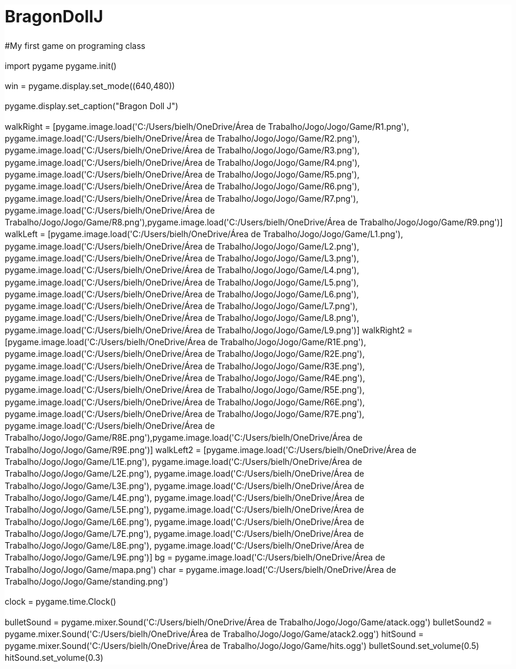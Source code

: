 # BragonDollJ
#My first game on programing class

import pygame
pygame.init()

win = pygame.display.set_mode((640,480))

pygame.display.set_caption("Bragon Doll J")

walkRight = [pygame.image.load('C:/Users/bielh/OneDrive/Área de Trabalho/Jogo/Jogo/Game/R1.png'), pygame.image.load('C:/Users/bielh/OneDrive/Área de Trabalho/Jogo/Jogo/Game/R2.png'), pygame.image.load('C:/Users/bielh/OneDrive/Área de Trabalho/Jogo/Jogo/Game/R3.png'), pygame.image.load('C:/Users/bielh/OneDrive/Área de Trabalho/Jogo/Jogo/Game/R4.png'), pygame.image.load('C:/Users/bielh/OneDrive/Área de Trabalho/Jogo/Jogo/Game/R5.png'), pygame.image.load('C:/Users/bielh/OneDrive/Área de Trabalho/Jogo/Jogo/Game/R6.png'), pygame.image.load('C:/Users/bielh/OneDrive/Área de Trabalho/Jogo/Jogo/Game/R7.png'), pygame.image.load('C:/Users/bielh/OneDrive/Área de Trabalho/Jogo/Jogo/Game/R8.png'),pygame.image.load('C:/Users/bielh/OneDrive/Área de Trabalho/Jogo/Jogo/Game/R9.png')]
walkLeft = [pygame.image.load('C:/Users/bielh/OneDrive/Área de Trabalho/Jogo/Jogo/Game/L1.png'), pygame.image.load('C:/Users/bielh/OneDrive/Área de Trabalho/Jogo/Jogo/Game/L2.png'), pygame.image.load('C:/Users/bielh/OneDrive/Área de Trabalho/Jogo/Jogo/Game/L3.png'), pygame.image.load('C:/Users/bielh/OneDrive/Área de Trabalho/Jogo/Jogo/Game/L4.png'), pygame.image.load('C:/Users/bielh/OneDrive/Área de Trabalho/Jogo/Jogo/Game/L5.png'), pygame.image.load('C:/Users/bielh/OneDrive/Área de Trabalho/Jogo/Jogo/Game/L6.png'), pygame.image.load('C:/Users/bielh/OneDrive/Área de Trabalho/Jogo/Jogo/Game/L7.png'), pygame.image.load('C:/Users/bielh/OneDrive/Área de Trabalho/Jogo/Jogo/Game/L8.png'), pygame.image.load('C:/Users/bielh/OneDrive/Área de Trabalho/Jogo/Jogo/Game/L9.png')]
walkRight2 = [pygame.image.load('C:/Users/bielh/OneDrive/Área de Trabalho/Jogo/Jogo/Game/R1E.png'), pygame.image.load('C:/Users/bielh/OneDrive/Área de Trabalho/Jogo/Jogo/Game/R2E.png'), pygame.image.load('C:/Users/bielh/OneDrive/Área de Trabalho/Jogo/Jogo/Game/R3E.png'), pygame.image.load('C:/Users/bielh/OneDrive/Área de Trabalho/Jogo/Jogo/Game/R4E.png'), pygame.image.load('C:/Users/bielh/OneDrive/Área de Trabalho/Jogo/Jogo/Game/R5E.png'), pygame.image.load('C:/Users/bielh/OneDrive/Área de Trabalho/Jogo/Jogo/Game/R6E.png'), pygame.image.load('C:/Users/bielh/OneDrive/Área de Trabalho/Jogo/Jogo/Game/R7E.png'), pygame.image.load('C:/Users/bielh/OneDrive/Área de Trabalho/Jogo/Jogo/Game/R8E.png'),pygame.image.load('C:/Users/bielh/OneDrive/Área de Trabalho/Jogo/Jogo/Game/R9E.png')]
walkLeft2 = [pygame.image.load('C:/Users/bielh/OneDrive/Área de Trabalho/Jogo/Jogo/Game/L1E.png'), pygame.image.load('C:/Users/bielh/OneDrive/Área de Trabalho/Jogo/Jogo/Game/L2E.png'), pygame.image.load('C:/Users/bielh/OneDrive/Área de Trabalho/Jogo/Jogo/Game/L3E.png'), pygame.image.load('C:/Users/bielh/OneDrive/Área de Trabalho/Jogo/Jogo/Game/L4E.png'), pygame.image.load('C:/Users/bielh/OneDrive/Área de Trabalho/Jogo/Jogo/Game/L5E.png'), pygame.image.load('C:/Users/bielh/OneDrive/Área de Trabalho/Jogo/Jogo/Game/L6E.png'), pygame.image.load('C:/Users/bielh/OneDrive/Área de Trabalho/Jogo/Jogo/Game/L7E.png'), pygame.image.load('C:/Users/bielh/OneDrive/Área de Trabalho/Jogo/Jogo/Game/L8E.png'), pygame.image.load('C:/Users/bielh/OneDrive/Área de Trabalho/Jogo/Jogo/Game/L9E.png')]
bg = pygame.image.load('C:/Users/bielh/OneDrive/Área de Trabalho/Jogo/Jogo/Game/mapa.png')
char = pygame.image.load('C:/Users/bielh/OneDrive/Área de Trabalho/Jogo/Jogo/Game/standing.png')

clock = pygame.time.Clock()

bulletSound = pygame.mixer.Sound('C:/Users/bielh/OneDrive/Área de Trabalho/Jogo/Jogo/Game/atack.ogg')
bulletSound2 = pygame.mixer.Sound('C:/Users/bielh/OneDrive/Área de Trabalho/Jogo/Jogo/Game/atack2.ogg')
hitSound = pygame.mixer.Sound('C:/Users/bielh/OneDrive/Área de Trabalho/Jogo/Jogo/Game/hits.ogg')
bulletSound.set_volume(0.5)
hitSound.set_volume(0.3)
